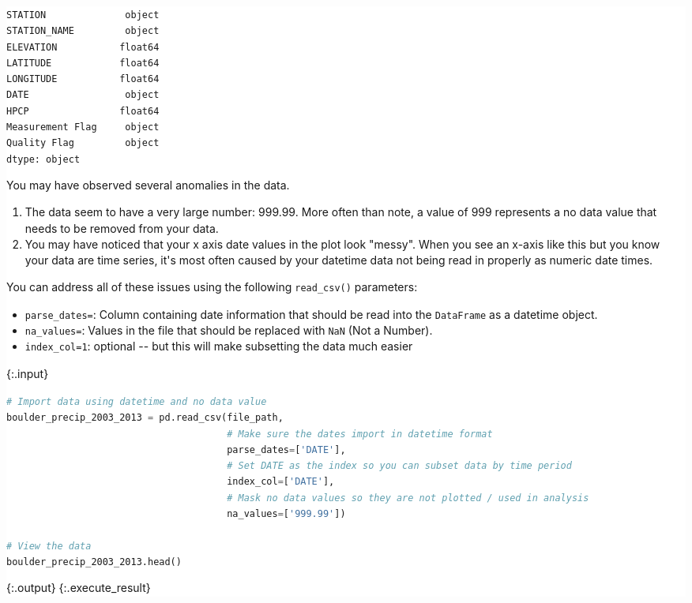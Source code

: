 

    STATION              object
    STATION_NAME         object
    ELEVATION           float64
    LATITUDE            float64
    LONGITUDE           float64
    DATE                 object
    HPCP                float64
    Measurement Flag     object
    Quality Flag         object
    dtype: object





You may have observed several anomalies in the data.

1. The data seem to have a very large number: 999.99. More often than note, a value of 999 represents a no data value that needs to be removed from your data. 
2. You may have noticed that your x axis date values in the plot look "messy". When you see an x-axis like this but you know your data are time series, it's most often caused by your datetime data not being read in properly as numeric date times. 

You can address all of these issues using the following `read_csv()` parameters:

* `parse_dates=`: Column containing date information that should be read into the `DataFrame` as a datetime object.
* `na_values=`: Values in the file that should be replaced with `NaN` (Not a Number).
* `index_col=1`: optional -- but this will make subsetting the data much easier


{:.input}
```python
# Import data using datetime and no data value
boulder_precip_2003_2013 = pd.read_csv(file_path,
                                       # Make sure the dates import in datetime format
                                       parse_dates=['DATE'],
                                       # Set DATE as the index so you can subset data by time period
                                       index_col=['DATE'],
                                       # Mask no data values so they are not plotted / used in analysis
                                       na_values=['999.99'])

# View the data
boulder_precip_2003_2013.head()
```

{:.output}
{:.execute_result}



<div>
<style scoped>
    .dataframe tbody tr th:only-of-type {
        vertical-align: middle;
    }
